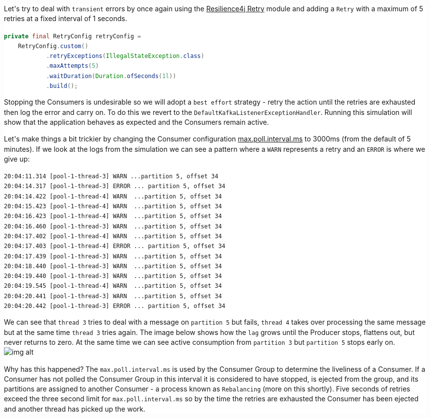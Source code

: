 Let's try to deal with `transient` errors by once again using the [Resilience4j Retry](https://resilience4j.readme.io/docs/retry) module and adding a `Retry` with a maximum of 5 retries at a fixed interval of 1 seconds. 

```java
private final RetryConfig retryConfig = 
    RetryConfig.custom()
            .retryExceptions(IllegalStateException.class)
            .maxAttempts(5)
            .waitDuration(Duration.ofSeconds(1l))
            .build();
```

Stopping the Consumers is undesirable so we will adopt a `best effort` strategy - retry the action until the retries are exhausted then log the error and carry on. To do this we revert to the `DefaultKafkaListenerExceptionHandler`. Running this simulation will show that the application behaves as expected and the Consumers remain active.

Let's make things a bit trickier by changing the Consumer configuration [max.poll.interval.ms](https://docs.confluent.io/platform/current/installation/configuration/consumer-configs.html#consumerconfigs_max.poll.interval.ms) to 3000ms (from the default of 5 minutes). If we look at the logs from the simulation we can see a pattern where a `WARN` represents a retry and an `ERROR` is where we give up:

```
20:04:11.314 [pool-1-thread-3] WARN ...partition 5, offset 34
20:04:14.317 [pool-1-thread-3] ERROR ... partition 5, offset 34
20:04:14.422 [pool-1-thread-4] WARN  ...partition 5, offset 34
20:04:15.423 [pool-1-thread-4] WARN  ...partition 5, offset 34
20:04:16.423 [pool-1-thread-4] WARN  ...partition 5, offset 34
20:04:16.460 [pool-1-thread-3] WARN  ...partition 5, offset 34
20:04:17.402 [pool-1-thread-4] WARN  ...partition 5, offset 34
20:04:17.403 [pool-1-thread-4] ERROR ... partition 5, offset 34
20:04:17.439 [pool-1-thread-3] WARN  ...partition 5, offset 34
20:04:18.440 [pool-1-thread-3] WARN  ...partition 5, offset 34
20:04:19.440 [pool-1-thread-3] WARN  ...partition 5, offset 34
20:04:19.545 [pool-1-thread-4] WARN  ...partition 5, offset 34
20:04:20.441 [pool-1-thread-3] WARN  ...partition 5, offset 34
20:04:20.442 [pool-1-thread-3] ERROR ... partition 5, offset 34
```

We can see that `thread 3` tries to deal with a message on `partition 5` but fails, `thread 4` takes over processing the same message but at the same time `thread 3` tries again. The image below shows how the `lag` grows until the Producer stops, flattens out, but never returns to zero. At the same time we can see active consumption from `partition 3` but `partition 5` stops early on.
![img alt](/assets/blogg/application-integration-with-kafka/case_9_strangled_partition.png)

Why has this happened? The `max.poll.interval.ms` is used by the Consumer Group to determine the liveliness of a Consumer. If a Consumer has not polled the Consumer Group in this interval it is considered to have stopped, is ejected from the group, and its partitions are assigned to another Consumer - a process known as `Rebalancing` (more on this shortly). Five seconds of retries exceed the three second limit for `max.poll.interval.ms` so by the time the retries are exhausted the Consumer has been ejected and another thread has picked up the work.
